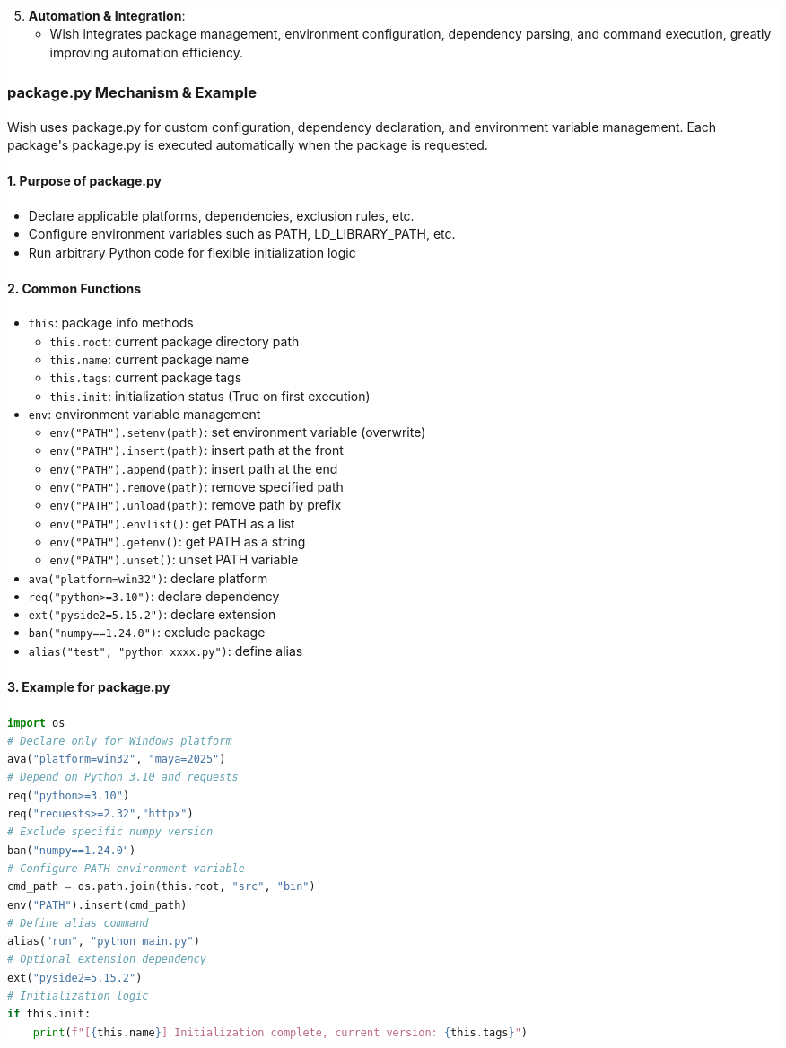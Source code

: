 5. **Automation & Integration**:
   - Wish integrates package management, environment configuration, dependency parsing, and command execution, greatly improving automation efficiency.

### package.py Mechanism & Example
Wish uses package.py for custom configuration, dependency declaration, and environment variable management. Each package's package.py is executed automatically when the package is requested.

#### 1. Purpose of package.py
- Declare applicable platforms, dependencies, exclusion rules, etc.
- Configure environment variables such as PATH, LD_LIBRARY_PATH, etc.
- Run arbitrary Python code for flexible initialization logic

#### 2. Common Functions
- `this`: package info methods
   - `this.root`: current package directory path
   - `this.name`: current package name
   - `this.tags`: current package tags
   - `this.init`: initialization status (True on first execution)
- `env`: environment variable management
   - `env("PATH").setenv(path)`: set environment variable (overwrite)
   - `env("PATH").insert(path)`: insert path at the front
   - `env("PATH").append(path)`: insert path at the end
   - `env("PATH").remove(path)`: remove specified path
   - `env("PATH").unload(path)`: remove path by prefix
   - `env("PATH").envlist()`: get PATH as a list
   - `env("PATH").getenv()`: get PATH as a string
   - `env("PATH").unset()`: unset PATH variable
- `ava("platform=win32")`: declare platform
- `req("python>=3.10")`: declare dependency
- `ext("pyside2=5.15.2")`: declare extension
- `ban("numpy==1.24.0")`: exclude package
- `alias("test", "python xxxx.py")`: define alias

#### 3.  Example for package.py 
```python
import os
# Declare only for Windows platform
ava("platform=win32", "maya=2025")
# Depend on Python 3.10 and requests
req("python>=3.10")
req("requests>=2.32","httpx")
# Exclude specific numpy version
ban("numpy==1.24.0")
# Configure PATH environment variable
cmd_path = os.path.join(this.root, "src", "bin")
env("PATH").insert(cmd_path)
# Define alias command
alias("run", "python main.py")
# Optional extension dependency
ext("pyside2=5.15.2")
# Initialization logic
if this.init:
    print(f"[{this.name}] Initialization complete, current version: {this.tags}")
```
